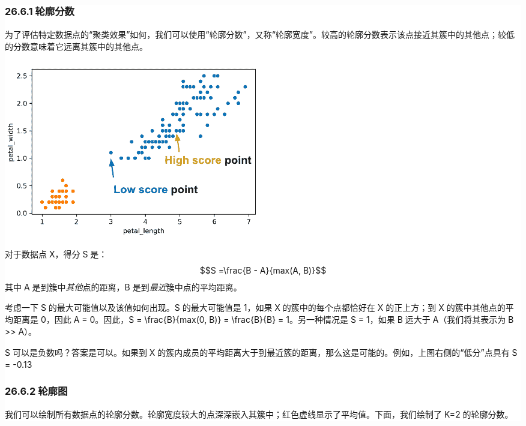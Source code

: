 ### 26.6.1 轮廓分数

为了评估特定数据点的“聚类效果”如何，我们可以使用“轮廓分数”，又称“轮廓宽度”。较高的轮廓分数表示该点接近其簇中的其他点；较低的分数意味着它远离其簇中的其他点。

![high_low](img/4c000257bc4e8bb691b654cfbb2c54a2.png)

对于数据点 X，得分 S 是：$$S =\frac{B - A}{max(A, B)}$$其中 A 是到簇中*其他*点的距离，B 是到*最近*簇中点的平均距离。

考虑一下 S 的最大可能值以及该值如何出现。S 的最大可能值是 1，如果 X 的簇中的每个点都恰好在 X 的正上方；到 X 的簇中其他点的平均距离是 0，因此 A = 0。因此，S = \frac{B}{max(0, B)} = \frac{B}{B} = 1。另一种情况是 S = 1，如果 B 远大于 A（我们将其表示为 B >> A）。

S 可以是负数吗？答案是可以。如果到 X 的簇内成员的平均距离大于到最近簇的距离，那么这是可能的。例如，上图右侧的“低分”点具有 S = -0.13

### 26.6.2 轮廓图

我们可以绘制所有数据点的轮廓分数。轮廓宽度较大的点深深嵌入其簇中；红色虚线显示了平均值。下面，我们绘制了 K=2 的轮廓分数。
